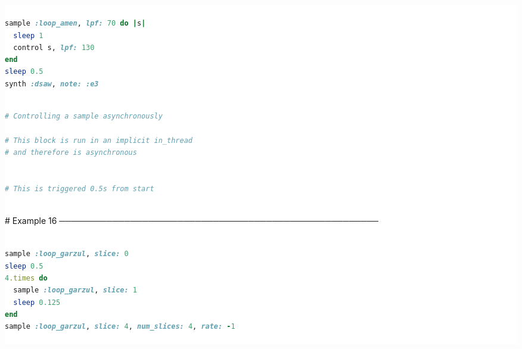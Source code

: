 ```ruby

sample :loop_amen, lpf: 70 do |s|
  sleep 1                               
  control s, lpf: 130                   
end
sleep 0.5
synth :dsaw, note: :e3



```

</td>
<td class="even">


```ruby
# Controlling a sample asynchronously
 
# This block is run in an implicit in_thread
# and therefore is asynchronous
 
 
# This is triggered 0.5s from start



```


</td>
</tr>
<tr>
<th colspan="2" class="odd head"># Example 16 ──────────────────────────────────────────────────────</th>
</tr>
<tr>
<td class="odd">

```ruby

sample :loop_garzul, slice: 0     
sleep 0.5
4.times do
  sample :loop_garzul, slice: 1   
  sleep 0.125
end
sample :loop_garzul, slice: 4, num_slices: 4, rate: -1     



```

</td>
<td class="odd">

